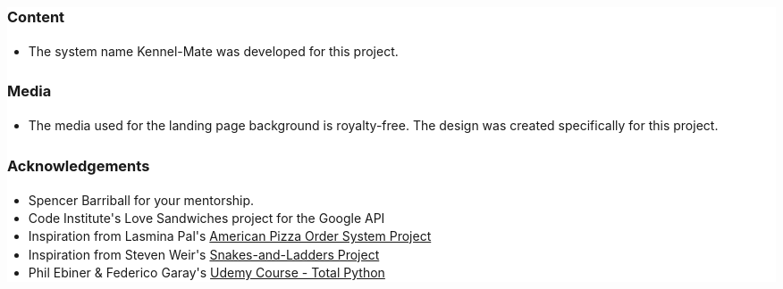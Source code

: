 ### Content
  * The system name Kennel-Mate was developed for this project.

### Media
  * The media used for the landing page background is royalty-free. The design was created specifically for this project.

### Acknowledgements
  * Spencer Barriball for your mentorship.
  * Code Institute's Love Sandwiches project for the Google API
  * Inspiration from Lasmina Pal's [American Pizza Order System Project](https://github.com/useriasminna/american_pizza_order_system)
  * Inspiration from Steven Weir's [Snakes-and-Ladders Project](https://github.com/StevenWeir038/Snakes-and-Ladders)
  * Phil Ebiner & Federico Garay's [Udemy Course - Total Python](https://www.udemy.com/course/total-python)
